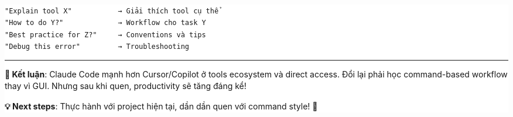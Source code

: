 ```
"Explain tool X"           → Giải thích tool cụ thể
"How to do Y?"             → Workflow cho task Y  
"Best practice for Z?"     → Conventions và tips
"Debug this error"         → Troubleshooting
```

---

**🎯 Kết luận**: Claude Code mạnh hơn Cursor/Copilot ở tools ecosystem và direct access. Đổi lại phải học command-based workflow thay vì GUI. Nhưng sau khi quen, productivity sẽ tăng đáng kể!

**💡 Next steps**: Thực hành với project hiện tại, dần dần quen với command style! 🚀